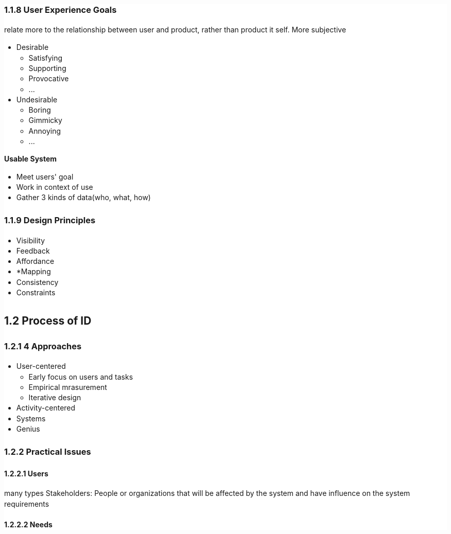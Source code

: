 ### 1.1.8 User Experience Goals

relate more to the relationship between user and product, rather than product it self. More subjective

- Desirable
  - Satisfying
  - Supporting
  - Provocative
  - ...
- Undesirable
  - Boring
  - Gimmicky
  - Annoying
  - ...

**Usable System**

- Meet users' goal
- Work in context of use
- Gather 3 kinds of data(who, what, how)
  
### 1.1.9 Design Principles
  
- Visibility
- Feedback
- Affordance
- \*Mapping
- Consistency
- Constraints
  
## 1.2 Process of ID
  
### 1.2.1 4 Approaches
  
- User-centered
  - Early focus on users and tasks
  - Empirical mrasurement
  - Iterative design
- Activity-centered
- Systems
- Genius

### 1.2.2 Practical Issues

#### 1.2.2.1 Users

many types
Stakeholders: People or organizations that will be affected by the system and have influence on the system requirements

#### 1.2.2.2 Needs
